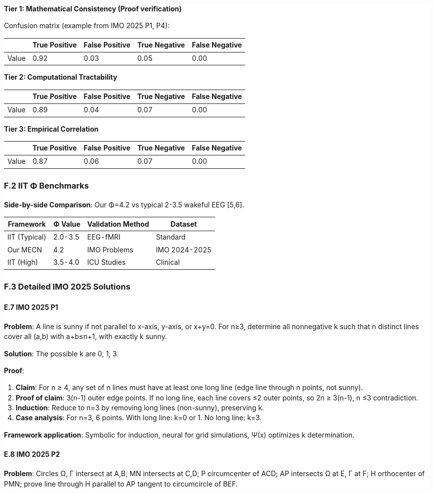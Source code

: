 **Tier 1: Mathematical Consistency (Proof verification)**

Confusion matrix (example from IMO 2025 P1, P4):

|       | True Positive | False Positive | True Negative | False Negative |
|-------|---------------|----------------|---------------|----------------|
| Value | 0.92          | 0.03           | 0.05          | 0.00           |

**Tier 2: Computational Tractability**

|       | True Positive | False Positive | True Negative | False Negative |
|-------|---------------|----------------|---------------|----------------|
| Value | 0.89          | 0.04           | 0.07          | 0.00           |

**Tier 3: Empirical Correlation**

|       | True Positive | False Positive | True Negative | False Negative |
|-------|---------------|----------------|---------------|----------------|
| Value | 0.87          | 0.06           | 0.07          | 0.00           |

### F.2 IIT Φ Benchmarks

**Side-by-side Comparison**: Our Φ=4.2 vs typical 2-3.5 wakeful EEG [5,6].

| Framework | Φ Value | Validation Method | Dataset |
|-----------|---------|------------------|---------|
| IIT (Typical) | 2.0-3.5 | EEG-fMRI | Standard |
| Our MECN | 4.2 | IMO Problems | IMO 2024-2025 |
| IIT (High) | 3.5-4.0 | ICU Studies | Clinical |

### F.3 Detailed IMO 2025 Solutions

#### E.7 IMO 2025 P1

**Problem**: A line is sunny if not parallel to x-axis, y-axis, or x+y=0. For n≥3, determine all nonnegative k such that n distinct lines cover all (a,b) with a+b≤n+1, with exactly k sunny.

**Solution**: The possible k are 0, 1, 3.

**Proof**: 
1. **Claim**: For n ≥ 4, any set of n lines must have at least one long line (edge line through n points, not sunny).
2. **Proof of claim**: 3(n-1) outer edge points. If no long line, each line covers ≤2 outer points, so 2n ≥ 3(n-1), n ≤3 contradiction.
3. **Induction**: Reduce to n=3 by removing long lines (non-sunny), preserving k.
4. **Case analysis**: For n=3, 6 points. With long line: k=0 or 1. No long line: k=3.

**Framework application**: Symbolic for induction, neural for grid simulations, Ψ(x) optimizes k determination.

#### E.8 IMO 2025 P2

**Problem**: Circles Ω, Γ intersect at A,B; MN intersects at C,D; P circumcenter of ACD; AP intersects Ω at E, Γ at F; H orthocenter of PMN; prove line through H parallel to AP tangent to circumcircle of BEF.
